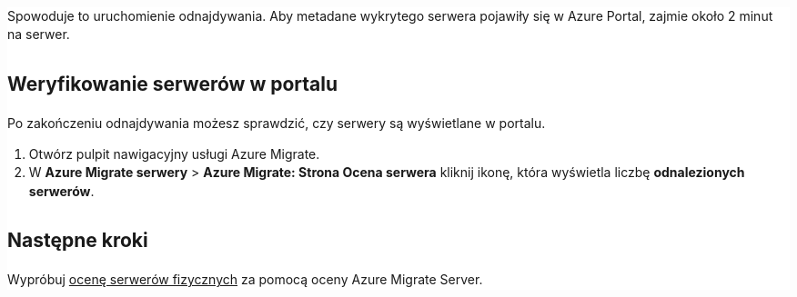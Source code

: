Spowoduje to uruchomienie odnajdywania. Aby metadane wykrytego serwera pojawiły się w Azure Portal, zajmie około 2 minut na serwer.

## <a name="verify-servers-in-the-portal"></a>Weryfikowanie serwerów w portalu

Po zakończeniu odnajdywania możesz sprawdzić, czy serwery są wyświetlane w portalu.

1. Otwórz pulpit nawigacyjny usługi Azure Migrate.
2. W **Azure Migrate serwery**  >  **Azure Migrate: Strona Ocena serwera** kliknij ikonę, która wyświetla liczbę **odnalezionych serwerów**.


## <a name="next-steps"></a>Następne kroki

Wypróbuj [ocenę serwerów fizycznych](tutorial-assess-physical.md) za pomocą oceny Azure Migrate Server.

